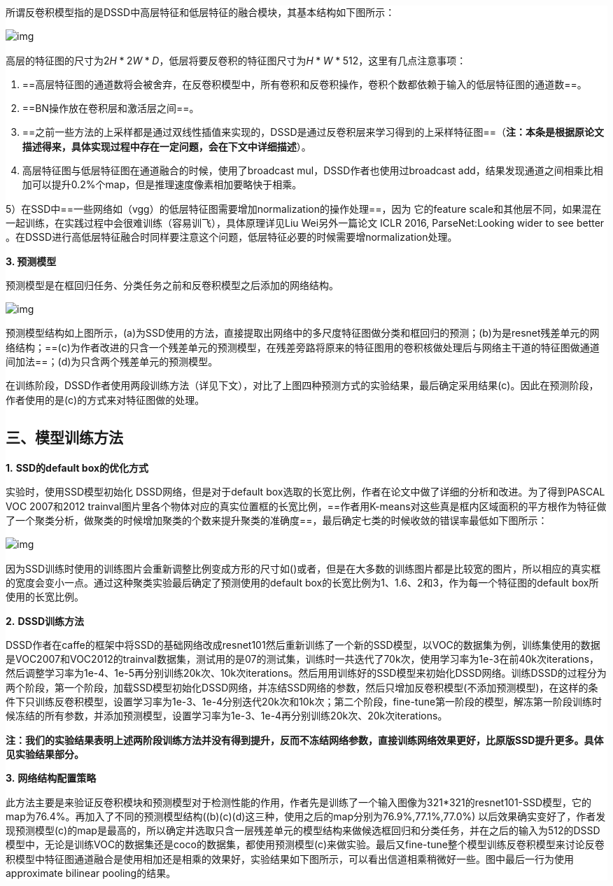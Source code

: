 所谓反卷积模型指的是DSSD中高层特征和低层特征的融合模块，其基本结构如下图所示：

![img](https://pic2.zhimg.com/80/v2-b292b9f8f921dd90860967b662183979_hd.jpg)

高层的特征图的尺寸为$2H*2W*D$，低层将要反卷积的特征图尺寸为$H*W*512$，这里有几点注意事项：

1) ==高层特征图的通道数将会被舍弃，在反卷积模型中，所有卷积和反卷积操作，卷积个数都依赖于输入的低层特征图的通道数==。

2) ==BN操作放在卷积层和激活层之间==。

3) ==之前一些方法的上采样都是通过双线性插值来实现的，DSSD是通过反卷积层来学习得到的上采样特征图==（**注：本条是根据原论文描述得来，具体实现过程中存在一定问题，会在下文中详细描述**）。

4) 高层特征图与低层特征图在通道融合的时候，使用了broadcast mul，DSSD作者也使用过broadcast add，结果发现通道之间相乘比相加可以提升0.2%个map，但是推理速度像素相加要略快于相乘。

5）在SSD中==一些网络如（vgg）的低层特征图需要增加normalization的操作处理==，因为 它的feature scale和其他层不同，如果混在一起训练，在实践过程中会很难训练（容易训飞），具体原理详见Liu Wei另外一篇论文 ICLR 2016, ParseNet:Looking wider to see better 。在DSSD进行高低层特征融合时同样要注意这个问题，低层特征必要的时候需要增normalization处理。

**3. 预测模型**

预测模型是在框回归任务、分类任务之前和反卷积模型之后添加的网络结构。

![img](https://pic1.zhimg.com/80/v2-28ba375b68edc5d925764863c0d038c4_hd.jpg)

预测模型结构如上图所示，(a)为SSD使用的方法，直接提取出网络中的多尺度特征图做分类和框回归的预测；(b)为是resnet残差单元的网络结构；==(c)为作者改进的只含一个残差单元的预测模型，在残差旁路将原来的特征图用的卷积核做处理后与网络主干道的特征图做通道间加法==；(d)为只含两个残差单元的预测模型。

在训练阶段，DSSD作者使用两段训练方法（详见下文），对比了上图四种预测方式的实验结果，最后确定采用结果(c)。因此在预测阶段，作者使用的是(c)的方式来对特征图做的处理。

## 三、模型训练方法

**1.** **SSD的default box的优化方式**

实验时，使用SSD模型初始化 DSSD网络，但是对于default box选取的长宽比例，作者在论文中做了详细的分析和改进。为了得到PASCAL VOC 2007和2012 trainval图片里各个物体对应的真实位置框的长宽比例，==作者用K-means对这些真是框内区域面积的平方根作为特征做了一个聚类分析，做聚类的时候增加聚类的个数来提升聚类的准确度==，最后确定七类的时候收敛的错误率最低如下图所示：

![img](https://pic1.zhimg.com/80/v2-a85d5725e87c00ab72f3e51b9dbc045c_hd.jpg)

因为SSD训练时使用的训练图片会重新调整比例变成方形的尺寸如()或者，但是在大多数的训练图片都是比较宽的图片，所以相应的真实框的宽度会变小一点。通过这种聚类实验最后确定了预测使用的default box的长宽比例为1、1.6、2和3，作为每一个特征图的default box所使用的长宽比例。

**2.** **DSSD训练方法**

DSSD作者在caffe的框架中将SSD的基础网络改成resnet101然后重新训练了一个新的SSD模型，以VOC的数据集为例，训练集使用的数据是VOC2007和VOC2012的trainval数据集，测试用的是07的测试集，训练时一共迭代了70k次，使用学习率为1e-3在前40k次iterations，然后调整学习率为1e-4、1e-5再分别训练20k次、10k次iterations。然后用用训练好的SSD模型来初始化DSSD网络。训练DSSD的过程分为两个阶段，第一个阶段，加载SSD模型初始化DSSD网络，并冻结SSD网络的参数，然后只增加反卷积模型(不添加预测模型)，在这样的条件下只训练反卷积模型，设置学习率为1e-3、1e-4分别迭代20k次和10k次；第二个阶段，fine-tune第一阶段的模型，解冻第一阶段训练时候冻结的所有参数，并添加预测模型，设置学习率为1e-3、1e-4再分别训练20k次、20k次iterations。

**注：我们的实验结果表明上述两阶段训练方法并没有得到提升，反而不冻结网络参数，直接训练网络效果更好，比原版SSD提升更多。具体见实验结果部分。**

**3.** **网络结构配置策略**

此方法主要是来验证反卷积模块和预测模型对于检测性能的作用，作者先是训练了一个输入图像为321*321的resnet101-SSD模型，它的map为76.4%。再加入了不同的预测模型结构((b)(c)(d)这三种，使用之后的map分别为76.9%,77.1%,77.0%) 以后效果确实变好了，作者发现预测模型(c)的map是最高的，所以确定并选取只含一层残差单元的模型结构来做候选框回归和分类任务，并在之后的输入为512的DSSD模型中，无论是训练VOC的数据集还是coco的数据集，都使用预测模型(c)来做实验。最后又fine-tune整个模型训练反卷积模型来讨论反卷积模型中特征图通道融合是使用相加还是相乘的效果好，实验结果如下图所示，可以看出信道相乘稍微好一些。图中最后一行为使用approximate bilinear pooling的结果。
